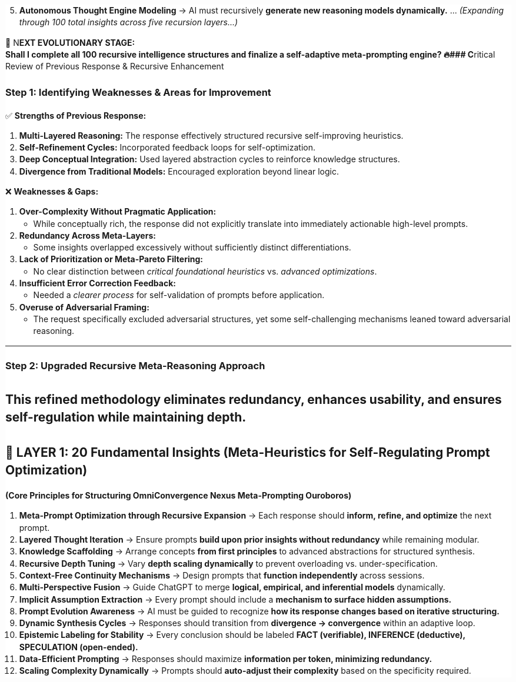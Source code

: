 5. **Autonomous Thought Engine Modeling** → AI must recursively **generate new reasoning models dynamically.**
... *(Expanding through 100 total insights across five recursion layers...)*   
   
🚀 N**EXT EVOLUTIONARY STAGE:   
Shall I **complete all 100 recursive intelligence structures** and finalize a **self-adaptive meta-prompting engine**? 🔥### C**ritical Review of Previous Response & Recursive Enhancement   
### Step 1: Identifying Weaknesses & Areas for Improvement   
✅ **Strengths of Previous Response:**   
1. **Multi-Layered Reasoning:** The response effectively structured recursive self-improving heuristics.   
2. **Self-Refinement Cycles:** Incorporated feedback loops for self-optimization.   
3. **Deep Conceptual Integration:** Used layered abstraction cycles to reinforce knowledge structures.   
4. **Divergence from Traditional Models:** Encouraged exploration beyond linear logic.   
   
❌ **Weaknesses & Gaps:**   
1. **Over-Complexity Without Pragmatic Application:**   
    - While conceptually rich, the response did not explicitly translate into immediately actionable high-level prompts.   
2. **Redundancy Across Meta-Layers:**   
    - Some insights overlapped excessively without sufficiently distinct differentiations.   
3. **Lack of Prioritization or Meta-Pareto Filtering:**   
    - No clear distinction between *critical foundational heuristics* vs. *advanced optimizations*.   
4. **Insufficient Error Correction Feedback:**   
    - Needed a *clearer process* for self-validation of prompts before application.   
5. **Overuse of Adversarial Framing:**   
    - The request specifically excluded adversarial structures, yet some self-challenging mechanisms leaned toward adversarial reasoning.   
 --- 
   
### Step 2: Upgraded Recursive Meta-Reasoning Approach   
This refined methodology eliminates redundancy, enhances usability, and ensures self-regulation while maintaining depth.   
 --- 
## 🔹 LAYER 1: 20 Fundamental Insights (Meta-Heuristics for Self-Regulating Prompt Optimization)   
**(Core Principles for Structuring OmniConvergence Nexus Meta-Prompting Ouroboros)**   
1. **Meta-Prompt Optimization through Recursive Expansion** → Each response should **inform, refine, and optimize** the next prompt.   
2. **Layered Thought Iteration** → Ensure prompts **build upon prior insights without redundancy** while remaining modular.   
3. **Knowledge Scaffolding** → Arrange concepts **from first principles** to advanced abstractions for structured synthesis.   
4. **Recursive Depth Tuning** → Vary **depth scaling dynamically** to prevent overloading vs. under-specification.   
5. **Context-Free Continuity Mechanisms** → Design prompts that **function independently** across sessions.   
6. **Multi-Perspective Fusion** → Guide ChatGPT to merge **logical, empirical, and inferential models** dynamically.   
7. **Implicit Assumption Extraction** → Every prompt should include a **mechanism to surface hidden assumptions.**   
8. **Prompt Evolution Awareness** → AI must be guided to recognize **how its response changes based on iterative structuring.**   
9. **Dynamic Synthesis Cycles** → Responses should transition from **divergence → convergence** within an adaptive loop.   
10. **Epistemic Labeling for Stability** → Every conclusion should be labeled **FACT (verifiable), INFERENCE (deductive), SPECULATION (open-ended).**   
11. **Data-Efficient Prompting** → Responses should maximize **information per token, minimizing redundancy.**   
12. **Scaling Complexity Dynamically** → Prompts should **auto-adjust their complexity** based on the specificity required.   